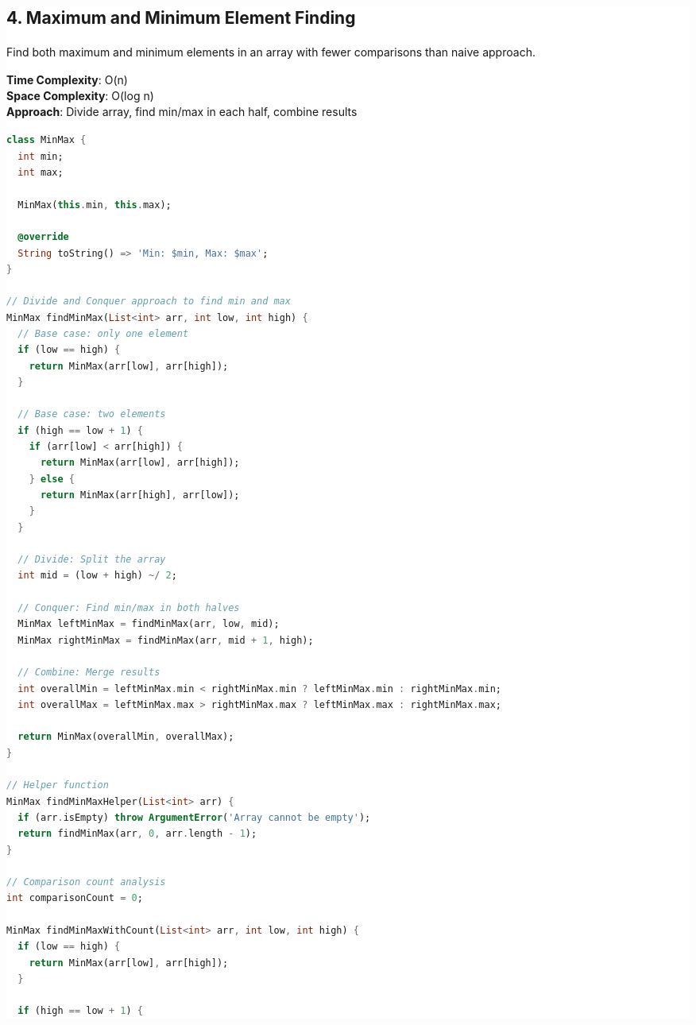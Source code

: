 ## 4. Maximum and Minimum Element Finding

Find both maximum and minimum elements in an array with fewer comparisons than naive approach.

**Time Complexity**: O(n)  
**Space Complexity**: O(log n)  
**Approach**: Divide array, find min/max in each half, combine results

```dart
class MinMax {
  int min;
  int max;
  
  MinMax(this.min, this.max);
  
  @override
  String toString() => 'Min: $min, Max: $max';
}

// Divide and Conquer approach to find min and max
MinMax findMinMax(List<int> arr, int low, int high) {
  // Base case: only one element
  if (low == high) {
    return MinMax(arr[low], arr[high]);
  }
  
  // Base case: two elements
  if (high == low + 1) {
    if (arr[low] < arr[high]) {
      return MinMax(arr[low], arr[high]);
    } else {
      return MinMax(arr[high], arr[low]);
    }
  }
  
  // Divide: Split the array
  int mid = (low + high) ~/ 2;
  
  // Conquer: Find min/max in both halves
  MinMax leftMinMax = findMinMax(arr, low, mid);
  MinMax rightMinMax = findMinMax(arr, mid + 1, high);
  
  // Combine: Merge results
  int overallMin = leftMinMax.min < rightMinMax.min ? leftMinMax.min : rightMinMax.min;
  int overallMax = leftMinMax.max > rightMinMax.max ? leftMinMax.max : rightMinMax.max;
  
  return MinMax(overallMin, overallMax);
}

// Helper function
MinMax findMinMaxHelper(List<int> arr) {
  if (arr.isEmpty) throw ArgumentError('Array cannot be empty');
  return findMinMax(arr, 0, arr.length - 1);
}

// Comparison count analysis
int comparisonCount = 0;

MinMax findMinMaxWithCount(List<int> arr, int low, int high) {
  if (low == high) {
    return MinMax(arr[low], arr[high]);
  }
  
  if (high == low + 1) {
```
